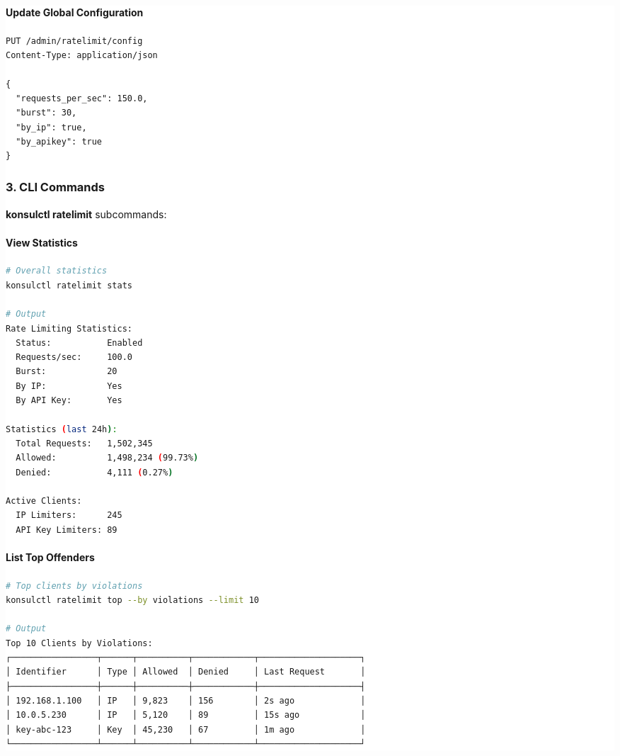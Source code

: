 #### Update Global Configuration
```http
PUT /admin/ratelimit/config
Content-Type: application/json

{
  "requests_per_sec": 150.0,
  "burst": 30,
  "by_ip": true,
  "by_apikey": true
}
```

### 3. CLI Commands

**konsulctl ratelimit** subcommands:

#### View Statistics
```bash
# Overall statistics
konsulctl ratelimit stats

# Output
Rate Limiting Statistics:
  Status:           Enabled
  Requests/sec:     100.0
  Burst:            20
  By IP:            Yes
  By API Key:       Yes

Statistics (last 24h):
  Total Requests:   1,502,345
  Allowed:          1,498,234 (99.73%)
  Denied:           4,111 (0.27%)

Active Clients:
  IP Limiters:      245
  API Key Limiters: 89
```

#### List Top Offenders
```bash
# Top clients by violations
konsulctl ratelimit top --by violations --limit 10

# Output
Top 10 Clients by Violations:
┌─────────────────┬──────┬──────────┬────────────┬────────────────────┐
│ Identifier      │ Type │ Allowed  │ Denied     │ Last Request       │
├─────────────────┼──────┼──────────┼────────────┼────────────────────┤
│ 192.168.1.100   │ IP   │ 9,823    │ 156        │ 2s ago             │
│ 10.0.5.230      │ IP   │ 5,120    │ 89         │ 15s ago            │
│ key-abc-123     │ Key  │ 45,230   │ 67         │ 1m ago             │
└─────────────────┴──────┴──────────┴────────────┴────────────────────┘
```
